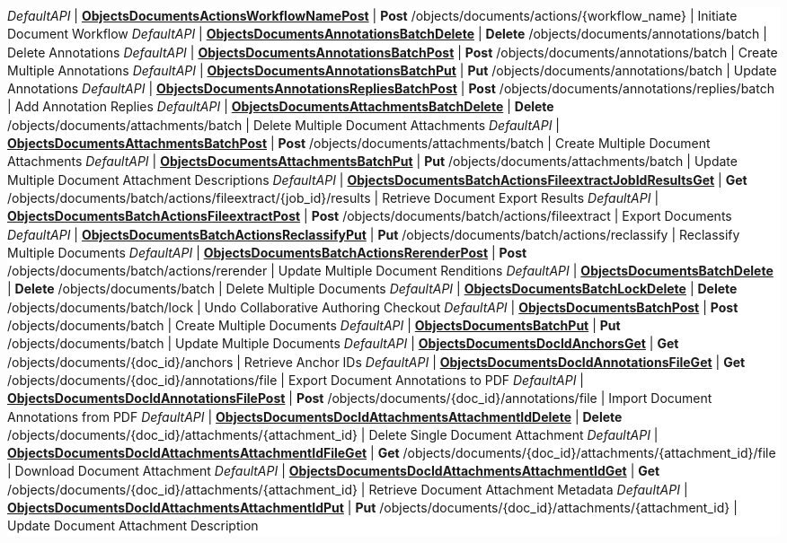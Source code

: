 *DefaultAPI* | [**ObjectsDocumentsActionsWorkflowNamePost**](docs/DefaultAPI.md#objectsdocumentsactionsworkflownamepost) | **Post** /objects/documents/actions/{workflow_name} | Initiate Document Workflow
*DefaultAPI* | [**ObjectsDocumentsAnnotationsBatchDelete**](docs/DefaultAPI.md#objectsdocumentsannotationsbatchdelete) | **Delete** /objects/documents/annotations/batch | Delete Annotations
*DefaultAPI* | [**ObjectsDocumentsAnnotationsBatchPost**](docs/DefaultAPI.md#objectsdocumentsannotationsbatchpost) | **Post** /objects/documents/annotations/batch | Create Multiple Annotations
*DefaultAPI* | [**ObjectsDocumentsAnnotationsBatchPut**](docs/DefaultAPI.md#objectsdocumentsannotationsbatchput) | **Put** /objects/documents/annotations/batch | Update Annotations
*DefaultAPI* | [**ObjectsDocumentsAnnotationsRepliesBatchPost**](docs/DefaultAPI.md#objectsdocumentsannotationsrepliesbatchpost) | **Post** /objects/documents/annotations/replies/batch | Add Annotation Replies
*DefaultAPI* | [**ObjectsDocumentsAttachmentsBatchDelete**](docs/DefaultAPI.md#objectsdocumentsattachmentsbatchdelete) | **Delete** /objects/documents/attachments/batch | Delete Multiple Document Attachments
*DefaultAPI* | [**ObjectsDocumentsAttachmentsBatchPost**](docs/DefaultAPI.md#objectsdocumentsattachmentsbatchpost) | **Post** /objects/documents/attachments/batch | Create Multiple Document Attachments
*DefaultAPI* | [**ObjectsDocumentsAttachmentsBatchPut**](docs/DefaultAPI.md#objectsdocumentsattachmentsbatchput) | **Put** /objects/documents/attachments/batch | Update Multiple Document Attachment Descriptions
*DefaultAPI* | [**ObjectsDocumentsBatchActionsFileextractJobIdResultsGet**](docs/DefaultAPI.md#objectsdocumentsbatchactionsfileextractjobidresultsget) | **Get** /objects/documents/batch/actions/fileextract/{job_id}/results | Retrieve Document Export Results
*DefaultAPI* | [**ObjectsDocumentsBatchActionsFileextractPost**](docs/DefaultAPI.md#objectsdocumentsbatchactionsfileextractpost) | **Post** /objects/documents/batch/actions/fileextract | Export Documents
*DefaultAPI* | [**ObjectsDocumentsBatchActionsReclassifyPut**](docs/DefaultAPI.md#objectsdocumentsbatchactionsreclassifyput) | **Put** /objects/documents/batch/actions/reclassify | Reclassify Multiple Documents
*DefaultAPI* | [**ObjectsDocumentsBatchActionsRerenderPost**](docs/DefaultAPI.md#objectsdocumentsbatchactionsrerenderpost) | **Post** /objects/documents/batch/actions/rerender | Update Multiple Document Renditions
*DefaultAPI* | [**ObjectsDocumentsBatchDelete**](docs/DefaultAPI.md#objectsdocumentsbatchdelete) | **Delete** /objects/documents/batch | Delete Multiple Documents
*DefaultAPI* | [**ObjectsDocumentsBatchLockDelete**](docs/DefaultAPI.md#objectsdocumentsbatchlockdelete) | **Delete** /objects/documents/batch/lock | Undo Collaborative Authoring Checkout
*DefaultAPI* | [**ObjectsDocumentsBatchPost**](docs/DefaultAPI.md#objectsdocumentsbatchpost) | **Post** /objects/documents/batch | Create Multiple Documents
*DefaultAPI* | [**ObjectsDocumentsBatchPut**](docs/DefaultAPI.md#objectsdocumentsbatchput) | **Put** /objects/documents/batch | Update Multiple Documents
*DefaultAPI* | [**ObjectsDocumentsDocIdAnchorsGet**](docs/DefaultAPI.md#objectsdocumentsdocidanchorsget) | **Get** /objects/documents/{doc_id}/anchors | Retrieve Anchor IDs
*DefaultAPI* | [**ObjectsDocumentsDocIdAnnotationsFileGet**](docs/DefaultAPI.md#objectsdocumentsdocidannotationsfileget) | **Get** /objects/documents/{doc_id}/annotations/file | Export Document Annotations to PDF
*DefaultAPI* | [**ObjectsDocumentsDocIdAnnotationsFilePost**](docs/DefaultAPI.md#objectsdocumentsdocidannotationsfilepost) | **Post** /objects/documents/{doc_id}/annotations/file | Import Document Annotations from PDF
*DefaultAPI* | [**ObjectsDocumentsDocIdAttachmentsAttachmentIdDelete**](docs/DefaultAPI.md#objectsdocumentsdocidattachmentsattachmentiddelete) | **Delete** /objects/documents/{doc_id}/attachments/{attachment_id} | Delete Single Document Attachment
*DefaultAPI* | [**ObjectsDocumentsDocIdAttachmentsAttachmentIdFileGet**](docs/DefaultAPI.md#objectsdocumentsdocidattachmentsattachmentidfileget) | **Get** /objects/documents/{doc_id}/attachments/{attachment_id}/file | Download Document Attachment
*DefaultAPI* | [**ObjectsDocumentsDocIdAttachmentsAttachmentIdGet**](docs/DefaultAPI.md#objectsdocumentsdocidattachmentsattachmentidget) | **Get** /objects/documents/{doc_id}/attachments/{attachment_id} | Retrieve Document Attachment Metadata
*DefaultAPI* | [**ObjectsDocumentsDocIdAttachmentsAttachmentIdPut**](docs/DefaultAPI.md#objectsdocumentsdocidattachmentsattachmentidput) | **Put** /objects/documents/{doc_id}/attachments/{attachment_id} | Update Document Attachment Description